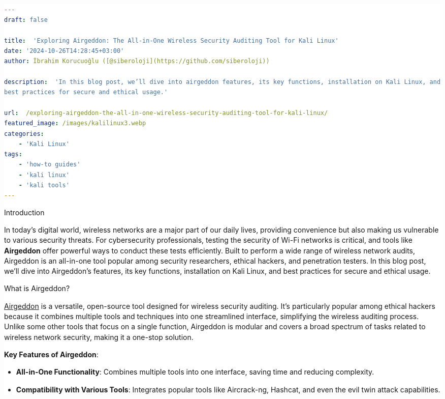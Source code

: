```yaml
---
draft: false

title:  'Exploring Airgeddon: The All-in-One Wireless Security Auditing Tool for Kali Linux'
date: '2024-10-26T14:28:45+03:00'
author: İbrahim Korucuoğlu ([@siberoloji](https://github.com/siberoloji))

description:  'In this blog post, we’ll dive into airgeddon features, its key functions, installation on Kali Linux, and best practices for secure and ethical usage.' 
 
url:  /exploring-airgeddon-the-all-in-one-wireless-security-auditing-tool-for-kali-linux/
featured_image: /images/kalilinux3.webp
categories:
    - 'Kali Linux'
tags:
    - 'how-to guides'
    - 'kali linux'
    - 'kali tools'
---
```



Introduction



In today’s digital world, wireless networks are a major part of our daily lives, providing convenience but also making us vulnerable to various security threats. For cybersecurity professionals, testing the security of Wi-Fi networks is critical, and tools like **Airgeddon** offer powerful ways to conduct these tests efficiently. Built to perform a wide range of wireless network audits, Airgeddon is an all-in-one tool popular among security researchers, ethical hackers, and penetration testers. In this blog post, we’ll dive into Airgeddon’s features, its key functions, installation on Kali Linux, and best practices for secure and ethical usage.





What is Airgeddon?



<a href="https://github.com/v1s1t0r1sh3r3/airgeddon" target="_blank" rel="noopener" title="">Airgeddon</a> is a versatile, open-source tool designed for wireless security auditing. It’s particularly popular among ethical hackers because it combines multiple tools and techniques into one streamlined interface, simplifying the wireless auditing process. Unlike some other tools that focus on a single function, Airgeddon is modular and covers a broad spectrum of tasks related to wireless network security, making it a one-stop solution.



**Key Features of Airgeddon**:


* **All-in-One Functionality**: Combines multiple tools into one interface, saving time and reducing complexity.

* **Compatibility with Various Tools**: Integrates popular tools like Aircrack-ng, Hashcat, and even the evil twin attack capabilities.
